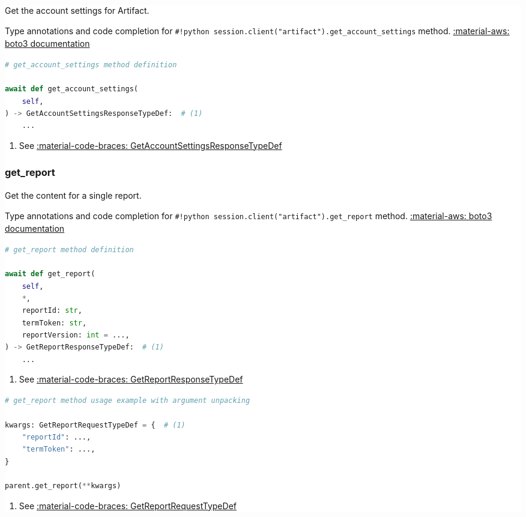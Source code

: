 Get the account settings for Artifact.

Type annotations and code completion for `#!python session.client("artifact").get_account_settings` method.
[:material-aws: boto3 documentation](https://boto3.amazonaws.com/v1/documentation/api/latest/reference/services/artifact.html#Artifact.Client)

```python
# get_account_settings method definition

await def get_account_settings(
    self,
) -> GetAccountSettingsResponseTypeDef:  # (1)
    ...
```

1. See [:material-code-braces: GetAccountSettingsResponseTypeDef](./type_defs.md#getaccountsettingsresponsetypedef)



### get\_report

Get the content for a single report.

Type annotations and code completion for `#!python session.client("artifact").get_report` method.
[:material-aws: boto3 documentation](https://boto3.amazonaws.com/v1/documentation/api/latest/reference/services/artifact.html#Artifact.Client)

```python
# get_report method definition

await def get_report(
    self,
    *,
    reportId: str,
    termToken: str,
    reportVersion: int = ...,
) -> GetReportResponseTypeDef:  # (1)
    ...
```

1. See [:material-code-braces: GetReportResponseTypeDef](./type_defs.md#getreportresponsetypedef)


```python
# get_report method usage example with argument unpacking

kwargs: GetReportRequestTypeDef = {  # (1)
    "reportId": ...,
    "termToken": ...,
}

parent.get_report(**kwargs)
```

1. See [:material-code-braces: GetReportRequestTypeDef](./type_defs.md#getreportrequesttypedef)
